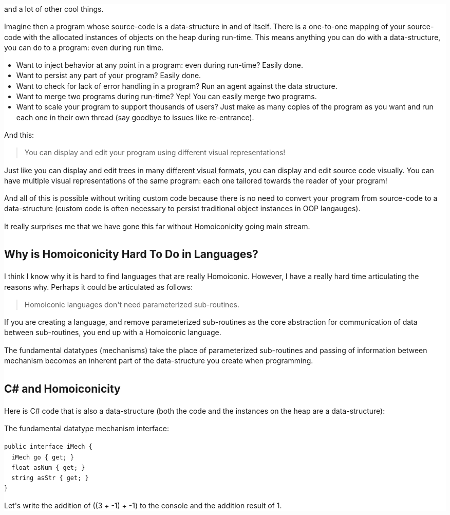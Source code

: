 and a lot of other cool things.

Imagine then a program whose source-code is a data-structure in and of itself. There is a one-to-one mapping of your source-code with the allocated instances of objects on the heap during run-time. This means anything you can do with a data-structure, you can do to a program: even during run time.

* Want to inject behavior at any point in a program: even during run-time? Easily done.
* Want to persist any part of your program? Easily done.
* Want to check for lack of error handling in a program? Run an agent against the data structure.
* Want to merge two programs during run-time? Yep! You can easily merge two programs.
* Want to scale your program to support thousands of users? Just make as many copies of the program as you want and run each one in their own thread (say goodbye to issues like re-entrance).

And this:

> You can display and edit your program using different visual representations!

Just like you can display and edit trees in many [different visual formats](https://www.google.com/search?q=tree+structure&tbm=isch), you can display and edit source code visually. You can have multiple visual representations of the same program: each one tailored towards the reader of your program!

And all of this is possible without writing custom code because there is no need to convert your program from source-code to a data-structure (custom code is often necessary to persist traditional object instances in OOP langauges).

It really surprises me that we have gone this far without Homoiconicity going main stream.

## Why is Homoiconicity Hard To Do in Languages?

I think I know why it is hard to find languages that are really Homoiconic. However, I have a really hard time articulating the reasons why. Perhaps it could be articulated as follows:

> Homoiconic languages don't need parameterized sub-routines.

If you are creating a language, and remove parameterized sub-routines as the core abstraction for communication of data between sub-routines, you end up with a Homoiconic language.

The fundamental datatypes (mechanisms) take the place of parameterized sub-routines and passing of information between mechanism becomes an inherent part of the data-structure you create when programming.

## C# and Homoiconicity

Here is C# code that is also a data-structure (both the code and the instances on the heap are a data-structure):

The fundamental datatype mechanism interface:

    public interface iMech {
      iMech go { get; }
      float asNum { get; }
      string asStr { get; }
    }

Let's write the addition of ((3 + -1) + -1) to the console and the addition result of 1.
